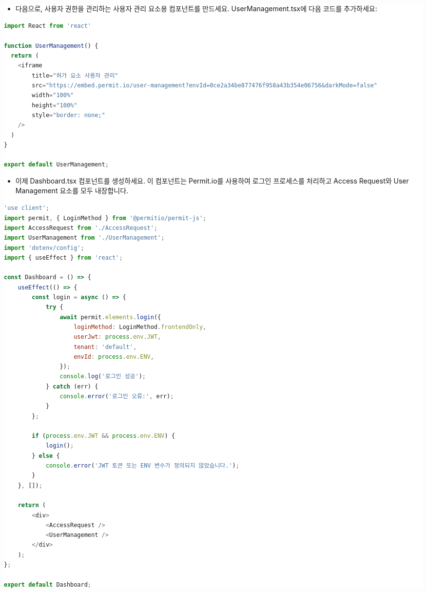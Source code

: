 - 다음으로, 사용자 권한을 관리하는 사용자 관리 요소용 컴포넌트를 만드세요. UserManagement.tsx에 다음 코드를 추가하세요:

```js
import React from 'react'

function UserManagement() {
  return (
    <iframe
        title="허가 요소 사용자 관리"
        src="https://embed.permit.io/user-management?envId=0ce2a34be877476f958a43b354e06756&darkMode=false"
        width="100%"
        height="100%"
        style="border: none;"
    />
  )
}

export default UserManagement;
```

<div class="content-ad"></div>

- 이제 Dashboard.tsx 컴포넌트를 생성하세요. 이 컴포넌트는 Permit.io를 사용하여 로그인 프로세스를 처리하고 Access Request와 User Management 요소를 모두 내장합니다.

```js
'use client';
import permit, { LoginMethod } from '@permitio/permit-js';
import AccessRequest from './AccessRequest';
import UserManagement from './UserManagement';
import 'dotenv/config';
import { useEffect } from 'react';

const Dashboard = () => {
    useEffect(() => {
        const login = async () => {
            try {
                await permit.elements.login({
                    loginMethod: LoginMethod.frontendOnly,
                    userJwt: process.env.JWT,
                    tenant: 'default',
                    envId: process.env.ENV,
                });
                console.log('로그인 성공');
            } catch (err) {
                console.error('로그인 오류:', err);
            }
        };

        if (process.env.JWT && process.env.ENV) {
            login();
        } else {
            console.error('JWT 토큰 또는 ENV 변수가 정의되지 않았습니다.');
        }
    }, []);

    return (
        <div>
            <AccessRequest />
            <UserManagement />
        </div>
    );
};

export default Dashboard;
```